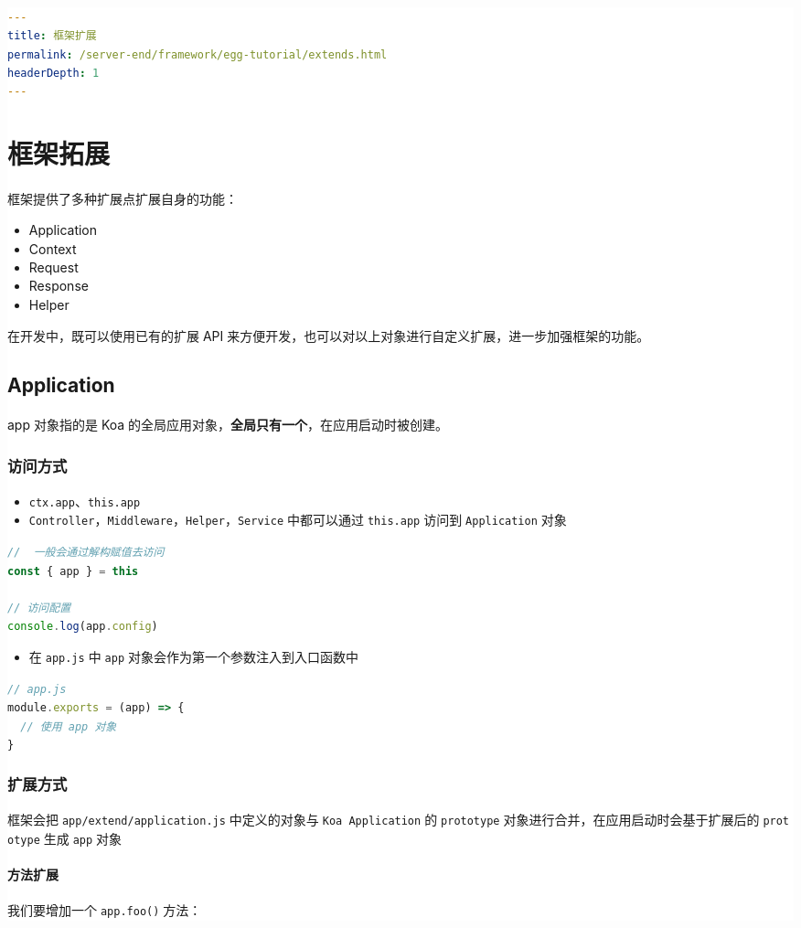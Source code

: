 ```yaml
---
title: 框架扩展
permalink: /server-end/framework/egg-tutorial/extends.html
headerDepth: 1
---
```


# 框架拓展

框架提供了多种扩展点扩展自身的功能：

- Application
- Context
- Request
- Response
- Helper

在开发中，既可以使用已有的扩展 API 来方便开发，也可以对以上对象进行自定义扩展，进一步加强框架的功能。

## Application

app 对象指的是 Koa 的全局应用对象，**全局只有一个**，在应用启动时被创建。

### 访问方式

- `ctx.app`、`this.app`
- `Controller`，`Middleware`，`Helper`，`Service` 中都可以通过 `this.app` 访问到 `Application` 对象

```js
//  一般会通过解构赋值去访问
const { app } = this

// 访问配置
console.log(app.config)
```

- 在 `app.js` 中 `app` 对象会作为第一个参数注入到入口函数中

```js
// app.js
module.exports = (app) => {
  // 使用 app 对象
}
```

### 扩展方式

框架会把 `app/extend/application.js` 中定义的对象与 `Koa Application` 的 `prototype`
对象进行合并，在应用启动时会基于扩展后的 `prototype` 生成 `app` 对象

#### 方法扩展

我们要增加一个 `app.foo()` 方法：

